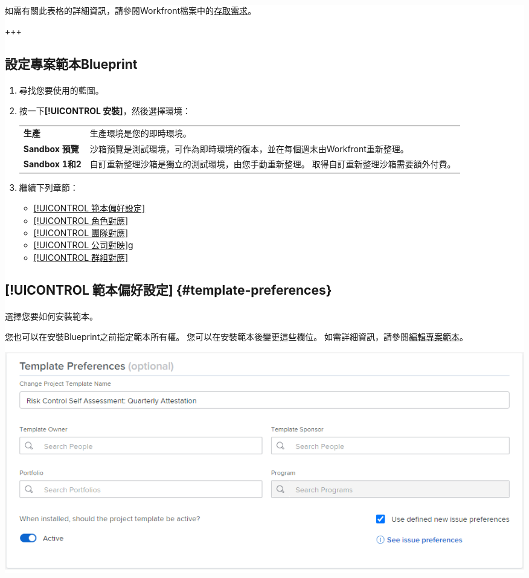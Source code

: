 如需有關此表格的詳細資訊，請參閱Workfront檔案中的[存取需求](/help/quicksilver/administration-and-setup/add-users/access-levels-and-object-permissions/access-level-requirements-in-documentation.md)。

+++

## 設定專案範本Blueprint

1. 尋找您要使用的藍圖。
1. 按一下&#x200B;**[!UICONTROL 安裝]**，然後選擇環境：

   <table style="table-layout:auto">
        <tr>
        <td><strong>生產</strong></td>
        <td>生產環境是您的即時環境。</td>
    </tr>
    <tr>
        <td><strong>Sandbox 預覽</strong></td>
        <td>沙箱預覽是測試環境，可作為即時環境的復本，並在每個週末由Workfront重新整理。</td>
    </tr>
    <tr>
        <td><strong>Sandbox 1和2</strong></td>
        <td>自訂重新整理沙箱是獨立的測試環境，由您手動重新整理。 取得自訂重新整理沙箱需要額外付費。</td>
    </tr>
   </table>

1. 繼續下列章節：

   * [[!UICONTROL 範本偏好設定]](#template-preferences)
   * [[!UICONTROL 角色對應]](#role-mapping)
   * [[!UICONTROL 團隊對應]](#team-mapping)
   * [[!UICONTROL 公司對映]g](#company-mapping)
   * [[!UICONTROL 群組對應]](#group-mapping)

## [!UICONTROL 範本偏好設定] {#template-preferences}

選擇您要如何安裝範本。

您也可以在安裝Blueprint之前指定範本所有權。 您可以在安裝範本後變更這些欄位。 如需詳細資訊，請參閱[編輯專案範本](../../manage-work/projects/create-and-manage-templates/edit-templates.md)。

![[!UICONTROL 範本偏好設定]區段](assets/Blueprints_TemplatePreferences.png)
